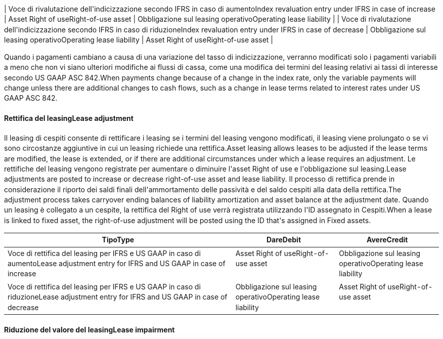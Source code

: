 |   <span data-ttu-id="09d1f-293">Voce di rivalutazione dell'indicizzazione secondo IFRS in caso di aumento</span><span class="sxs-lookup"><span data-stu-id="09d1f-293">Index revaluation entry under IFRS in case of increase</span></span>  |  <span data-ttu-id="09d1f-294">Asset Right of use</span><span class="sxs-lookup"><span data-stu-id="09d1f-294">Right-of-use   asset</span></span>       |   <span data-ttu-id="09d1f-295">Obbligazione sul leasing operativo</span><span class="sxs-lookup"><span data-stu-id="09d1f-295">Operating lease liability</span></span> |
|   <span data-ttu-id="09d1f-296">Voce di rivalutazione dell'indicizzazione secondo IFRS in caso di riduzione</span><span class="sxs-lookup"><span data-stu-id="09d1f-296">Index revaluation entry under IFRS in case of decrease</span></span>  |  <span data-ttu-id="09d1f-297">Obbligazione sul leasing operativo</span><span class="sxs-lookup"><span data-stu-id="09d1f-297">Operating lease liability</span></span>  |   <span data-ttu-id="09d1f-298">Asset Right of use</span><span class="sxs-lookup"><span data-stu-id="09d1f-298">Right-of-use   asset</span></span>      |

<span data-ttu-id="09d1f-299">Quando i pagamenti cambiano a causa di una variazione del tasso di indicizzazione, verranno modificati solo i pagamenti variabili a meno che non vi siano ulteriori modifiche ai flussi di cassa, come una modifica dei termini del leasing relativi ai tassi di interesse secondo US GAAP ASC 842.</span><span class="sxs-lookup"><span data-stu-id="09d1f-299">When payments change because of a change in the index rate, only the variable payments will change unless there are additional changes to cash flows, such as a change in lease terms related to interest rates under US GAAP ASC 842.</span></span>

#### <a name="lease-adjustment"></a><span data-ttu-id="09d1f-300">Rettifica del leasing</span><span class="sxs-lookup"><span data-stu-id="09d1f-300">Lease adjustment</span></span>
<span data-ttu-id="09d1f-301">Il leasing di cespiti consente di rettificare i leasing se i termini del leasing vengono modificati, il leasing viene prolungato o se vi sono circostanze aggiuntive in cui un leasing richiede una rettifica.</span><span class="sxs-lookup"><span data-stu-id="09d1f-301">Asset leasing allows leases to be adjusted if the lease terms are modified, the lease is extended, or if there are additional circumstances under which a lease requires an adjustment.</span></span> <span data-ttu-id="09d1f-302">Le rettifiche del leasing vengono registrate per aumentare o diminuire l'asset Right of use e l'obbligazione sul leasing.</span><span class="sxs-lookup"><span data-stu-id="09d1f-302">Lease adjustments are posted to increase or decrease right-of-use asset and lease liability.</span></span> <span data-ttu-id="09d1f-303">Il processo di rettifica prende in considerazione il riporto dei saldi finali dell'ammortamento delle passività e del saldo cespiti alla data della rettifica.</span><span class="sxs-lookup"><span data-stu-id="09d1f-303">The adjustment process takes carryover ending balances of liability amortization and asset balance at the adjustment date.</span></span> <span data-ttu-id="09d1f-304">Quando un leasing è collegato a un cespite, la rettifica del Right of use verrà registrata utilizzando l'ID assegnato in Cespiti.</span><span class="sxs-lookup"><span data-stu-id="09d1f-304">When a lease is linked to fixed asset, the right-of-use adjustment will be posted using the ID that's assigned in Fixed assets.</span></span> 

|     <span data-ttu-id="09d1f-305">Tipo</span><span class="sxs-lookup"><span data-stu-id="09d1f-305">Type</span></span>                                          |     <span data-ttu-id="09d1f-306">Dare</span><span class="sxs-lookup"><span data-stu-id="09d1f-306">Debit</span></span>                             |     <span data-ttu-id="09d1f-307">Avere</span><span class="sxs-lookup"><span data-stu-id="09d1f-307">Credit</span></span>                    |
|-----------------------------------------------    |-------------------------------------  |----------------------------   |
|   <span data-ttu-id="09d1f-308">Voce di rettifica del leasing per IFRS e US GAAP in caso di aumento</span><span class="sxs-lookup"><span data-stu-id="09d1f-308">Lease adjustment entry for IFRS and US GAAP in case of increase</span></span>     |  <span data-ttu-id="09d1f-309">Asset Right of use</span><span class="sxs-lookup"><span data-stu-id="09d1f-309">Right-of-use   asset</span></span>       |   <span data-ttu-id="09d1f-310">Obbligazione sul leasing operativo</span><span class="sxs-lookup"><span data-stu-id="09d1f-310">Operating lease liability</span></span> |
|   <span data-ttu-id="09d1f-311">Voce di rettifica del leasing per IFRS e US GAAP in caso di riduzione</span><span class="sxs-lookup"><span data-stu-id="09d1f-311">Lease adjustment entry for IFRS and US GAAP in case of decrease</span></span>     |  <span data-ttu-id="09d1f-312">Obbligazione sul leasing operativo</span><span class="sxs-lookup"><span data-stu-id="09d1f-312">Operating lease liability</span></span>  |   <span data-ttu-id="09d1f-313">Asset Right of use</span><span class="sxs-lookup"><span data-stu-id="09d1f-313">Right-of-use   asset</span></span>      |


#### <a name="lease-impairment"></a><span data-ttu-id="09d1f-314">Riduzione del valore del leasing</span><span class="sxs-lookup"><span data-stu-id="09d1f-314">Lease impairment</span></span>